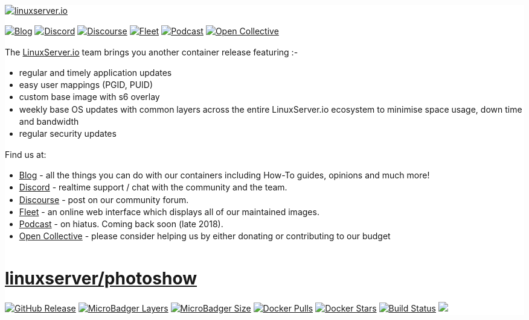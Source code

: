 [![linuxserver.io](https://raw.githubusercontent.com/linuxserver/docker-templates/master/linuxserver.io/img/linuxserver_medium.png)](https://linuxserver.io)

[![Blog](https://img.shields.io/static/v1.svg?style=flat-square&color=E68523&label=linuxserver.io&message=Blog)](https://blog.linuxserver.io "all the things you can do with our containers including How-To guides, opinions and much more!")
[![Discord](https://img.shields.io/discord/354974912613449730.svg?style=flat-square&color=E68523&label=Discord&logo=discord&logoColor=FFFFFF)](https://discord.gg/YWrKVTn "realtime support / chat with the community and the team.")
[![Discourse](https://img.shields.io/discourse/https/discourse.linuxserver.io/topics.svg?style=flat-square&color=E68523&logo=discourse&logoColor=FFFFFF)](https://discourse.linuxserver.io "post on our community forum.")
[![Fleet](https://img.shields.io/static/v1.svg?style=flat-square&color=E68523&label=linuxserver.io&message=Fleet)](https://fleet.linuxserver.io "an online web interface which displays all of our maintained images.")
[![Podcast](https://img.shields.io/static/v1.svg?style=flat-square&color=E68523&label=linuxserver.io&message=Podcast)](https://anchor.fm/linuxserverio "on hiatus. Coming back soon (late 2018).")
[![Open Collective](https://img.shields.io/opencollective/all/linuxserver.svg?style=flat-square&color=E68523&label=Open%20Collective%20Supporters)](https://opencollective.com/linuxserver "please consider helping us by either donating or contributing to our budget")

The [LinuxServer.io](https://linuxserver.io) team brings you another container release featuring :-

 * regular and timely application updates
 * easy user mappings (PGID, PUID)
 * custom base image with s6 overlay
 * weekly base OS updates with common layers across the entire LinuxServer.io ecosystem to minimise space usage, down time and bandwidth
 * regular security updates

Find us at:
* [Blog](https://blog.linuxserver.io) - all the things you can do with our containers including How-To guides, opinions and much more!
* [Discord](https://discord.gg/YWrKVTn) - realtime support / chat with the community and the team.
* [Discourse](https://discourse.linuxserver.io) - post on our community forum.
* [Fleet](https://fleet.linuxserver.io) - an online web interface which displays all of our maintained images.
* [Podcast](https://anchor.fm/linuxserverio) - on hiatus. Coming back soon (late 2018).
* [Open Collective](https://opencollective.com/linuxserver) - please consider helping us by either donating or contributing to our budget

# [linuxserver/photoshow](https://github.com/linuxserver/docker-photoshow)
[![GitHub Release](https://img.shields.io/github/release/linuxserver/docker-photoshow.svg?style=flat-square&color=E68523)](https://github.com/linuxserver/docker-photoshow/releases)
[![MicroBadger Layers](https://img.shields.io/microbadger/layers/linuxserver/photoshow.svg?style=flat-square&color=E68523)](https://microbadger.com/images/linuxserver/photoshow "Get your own version badge on microbadger.com")
[![MicroBadger Size](https://img.shields.io/microbadger/image-size/linuxserver/photoshow.svg?style=flat-square&color=E68523)](https://microbadger.com/images/linuxserver/photoshow "Get your own version badge on microbadger.com")
[![Docker Pulls](https://img.shields.io/docker/pulls/linuxserver/photoshow.svg?style=flat-square&color=E68523)](https://hub.docker.com/r/linuxserver/photoshow)
[![Docker Stars](https://img.shields.io/docker/stars/linuxserver/photoshow.svg?style=flat-square&color=E68523)](https://hub.docker.com/r/linuxserver/photoshow)
[![Build Status](https://ci.linuxserver.io/view/all/job/Docker-Pipeline-Builders/job/docker-photoshow/job/master/badge/icon?style=flat-square)](https://ci.linuxserver.io/job/Docker-Pipeline-Builders/job/docker-photoshow/job/master/)
[![](https://lsio-ci.ams3.digitaloceanspaces.com/linuxserver/photoshow/latest/badge.svg)](https://lsio-ci.ams3.digitaloceanspaces.com/linuxserver/photoshow/latest/index.html)
